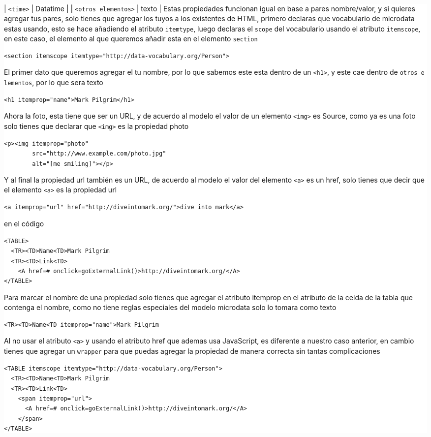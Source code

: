| `<time>` | Datatime |
| `<otros elementos>` | texto |
Estas propiedades funcionan igual en base a pares nombre/valor, y si quieres agregar tus pares, solo tienes que agregar los tuyos a los existentes de HTML, primero declaras que vocabulario de microdata estas usando, esto se hace añadiendo el atributo `itemtype`, luego declaras el `scope` del vocabulario usando el atributo `itemscope`, en este caso, el elemento al que queremos añadir esta en el elemento `section`

```
<section itemscope itemtype="http://data-vocabulary.org/Person">
```

El primer dato que queremos agregar el tu nombre, por lo que sabemos este esta dentro de un `<h1>`, y este cae dentro de `otros elementos`, por lo que sera texto

```
<h1 itemprop="name">Mark Pilgrim</h1>
```

Ahora la foto, esta tiene que ser un URL, y de acuerdo al modelo el valor de un elemento `<img>` es Source, como ya es una foto solo tienes que declarar que `<img>` es la propiedad photo

```
<p><img itemprop="photo"
        src="http://www.example.com/photo.jpg"
        alt="[me smiling]"></p>
```

Y al final la propiedad url también es un URL, de acuerdo al modelo el valor del elemento `<a>` es un href, solo tienes que decir que el elemento `<a>` es la propiedad url

```
<a itemprop="url" href="http://diveintomark.org/">dive into mark</a>
```

en el código

```
<TABLE>
  <TR><TD>Name<TD>Mark Pilgrim
  <TR><TD>Link<TD>
    <A href=# onclick=goExternalLink()>http://diveintomark.org/</A>
</TABLE>
```

Para marcar el nombre de una propiedad solo tienes que agregar el atributo itemprop en el atributo de la celda de la tabla que contenga el nombre, como no tiene reglas especiales del modelo microdata solo lo tomara como texto

```
<TR><TD>Name<TD itemprop="name">Mark Pilgrim
```

Al no usar el atributo `<a>` y usando el atributo href que ademas usa JavaScript, es diferente a nuestro caso anterior, en cambio tienes que agregar un `wrapper` para que puedas agregar la propiedad de manera correcta sin tantas complicaciones

```
<TABLE itemscope itemtype="http://data-vocabulary.org/Person">
  <TR><TD>Name<TD>Mark Pilgrim
  <TR><TD>Link<TD>
    <span itemprop="url">
      <A href=# onclick=goExternalLink()>http://diveintomark.org/</A>
    </span>
</TABLE>
```
